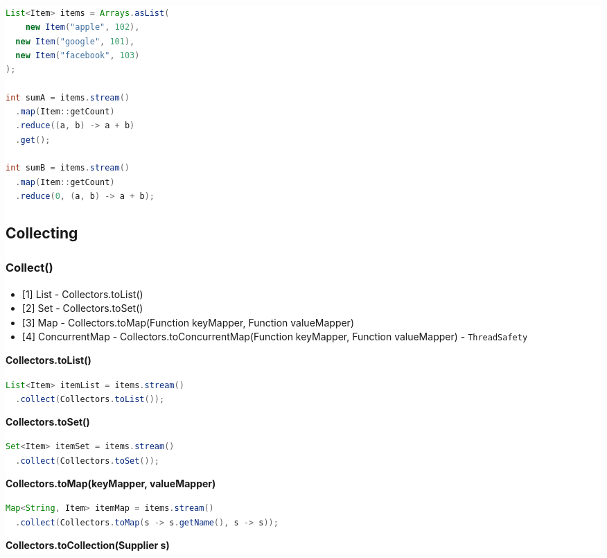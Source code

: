 ```java
List<Item> items = Arrays.asList(
	new Item("apple", 102),
  new Item("google", 101),
  new Item("facebook", 103)
);

int sumA = items.stream()
  .map(Item::getCount)
  .reduce((a, b) -> a + b)
  .get();

int sumB = items.stream()
  .map(Item::getCount)
  .reduce(0, (a, b) -> a + b);
```



## Collecting

### Collect()

- [1] List - Collectors.toList()
- [2] Set - Collectors.toSet()
- [3] Map - Collectors.toMap(Function keyMapper, Function valueMapper)
- [4] ConcurrentMap - Collectors.toConcurrentMap(Function keyMapper, Function valueMapper) - `ThreadSafety`



**Collectors.toList()**

```java
List<Item> itemList = items.stream()
  .collect(Collectors.toList());
```



**Collectors.toSet()**

```java
Set<Item> itemSet = items.stream()
  .collect(Collectors.toSet());
```



**Collectors.toMap(keyMapper, valueMapper)**

```java
Map<String, Item> itemMap = items.stream()
  .collect(Collectors.toMap(s -> s.getName(), s -> s));
```



**Collectors.toCollection(Supplier s)**

